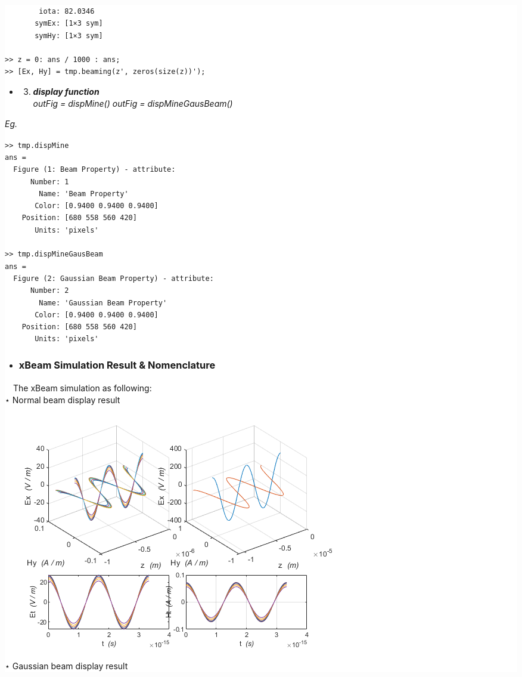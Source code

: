             iota: 82.0346
           symEx: [1×3 sym]
           symHy: [1×3 sym]

    >> z = 0: ans / 1000 : ans;
    >> [Ex, Hy] = tmp.beaming(z', zeros(size(z))');

+ 3. ***display function***  
  *outFig = dispMine()
  outFig = dispMineGausBeam()*

*Eg.*

    >> tmp.dispMine
    ans = 
      Figure (1: Beam Property) - attribute:
          Number: 1
            Name: 'Beam Property'
           Color: [0.9400 0.9400 0.9400]
        Position: [680 558 560 420]
           Units: 'pixels'

    >> tmp.dispMineGausBeam
    ans = 
      Figure (2: Gaussian Beam Property) - attribute:
          Number: 2
            Name: 'Gaussian Beam Property'
           Color: [0.9400 0.9400 0.9400]
        Position: [680 558 560 420]
           Units: 'pixels'

+ ### xBeam Simulation Result & Nomenclature

&emsp;The xBeam simulation as following:  
$\star$ Normal beam display result  
![beam](./img/eg_beam.png)  
$\star$ Gaussian beam display result  